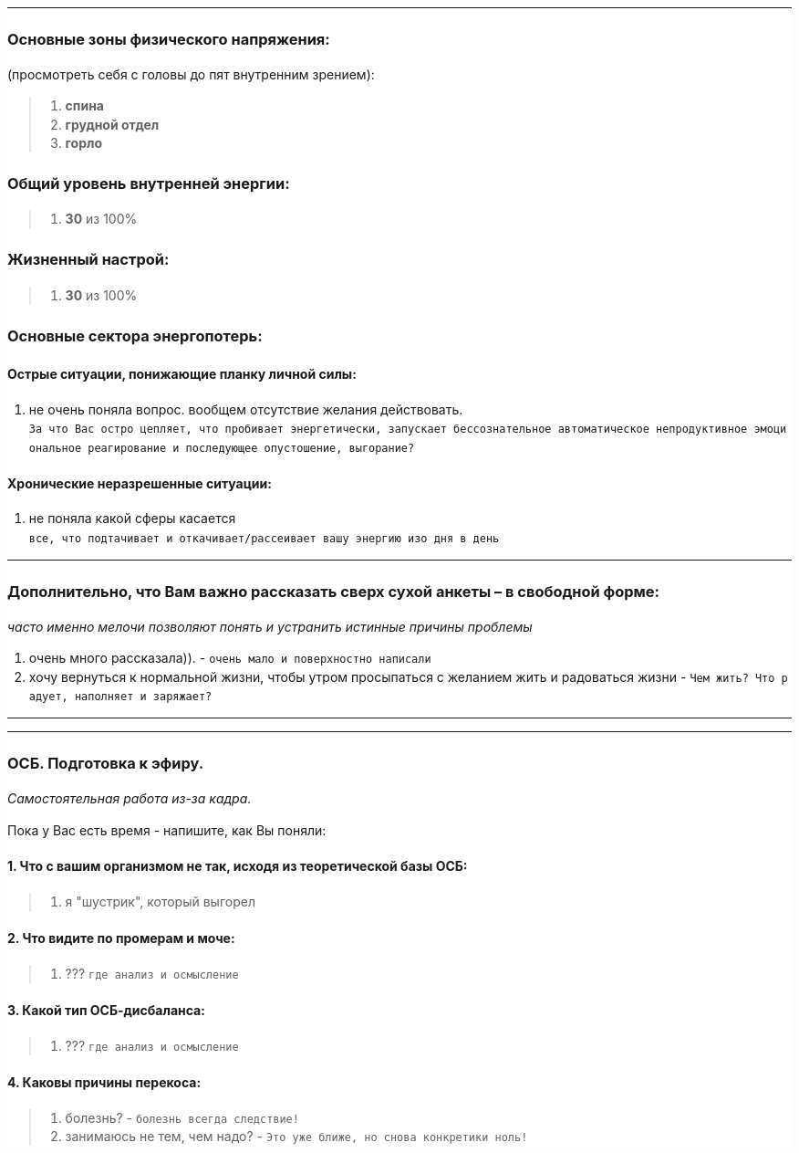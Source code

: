 ***
### Основные зоны физического напряжения:  
(просмотреть себя с головы до пят внутренним зрением):  
> 1. **спина**
> 2. **грудной отдел**
> 3. **горло**

### Общий уровень внутренней энергии:  
> 1. **30** из 100%  

### Жизненный настрой:  
> 1. **30** из 100%  

### Основные сектора энергопотерь:  
#### Острые ситуации, понижающие планку личной силы:  
1. не очень поняла вопрос. вообщем отсутствие желания действовать.  
`За что Вас остро цепляет, что пробивает энергетически, запускает бессознательное автоматическое непродуктивное эмоциональное реагирование и последующее опустошение, выгорание?`

#### Хронические неразрешенные ситуации:  
1. не поняла какой сферы касается  
`все, что подтачивает и откачивает/рассеивает вашу энергию изо дня в день`

***
### Дополнительно, что Вам важно рассказать сверх сухой анкеты – в свободной форме:  
_часто именно мелочи позволяют понять и устранить истинные причины проблемы_  
1. очень много рассказала)). - `очень мало и поверхностно написали`
2. хочу вернуться к нормальной жизни, чтобы утром просыпаться с желанием жить и радоваться жизни - `Чем жить? Что радует, наполняет и заряжает?` 
 
***
***
### ОСБ. Подготовка к эфиру. 
_Самостоятельная работа из-за кадра._  

Пока у Вас есть время - напишите, как Вы поняли:  

#### 1. Что с вашим организмом не так, исходя из теоретической базы ОСБ:  
> 1. я "шустрик", который выгорел

#### 2. Что видите по промерам и моче:  
> 1. ??? `где анализ и осмысление`

#### 3. Какой тип ОСБ-дисбаланса:  
> 1. ??? `где анализ и осмысление`

#### 4. Каковы причины перекоса:  
> 1. болезнь? - `болезнь всегда следствие!`
> 1. занимаюсь не тем, чем надо? - `Это уже ближе, но снова конкретики ноль!`
